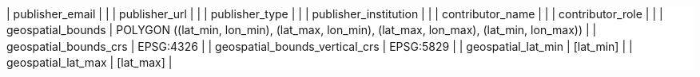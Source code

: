 | publisher_email                |                                                                                                                                                                                                                                                                                                                                                                                                                                                                                            |
| publisher_url                  |                                                                                                                                                                                                                                                                                                                                                                                                                                                                                            |
| publisher_type                 |                                                                                                                                                                                                                                                                                                                                                                                                                                                                                            |
| publisher_institution          |                                                                                                                                                                                                                                                                                                                                                                                                                                                                                            |
| contributor_name               |                                                                                                                                                                                                                                                                                                                                                                                                                                                                                            |
| contributor_role               |                                                                                                                                                                                                                                                                                                                                                                                                                                                                                            |
| geospatial_bounds              | POLYGON ((lat_min, lon_min), (lat_max, lon_min), (lat_max, lon_max), (lat_min, lon_max))                                                                                                                                                                                                                                                                                                           |
| geospatial_bounds_crs          | EPSG:4326                                                                                                                                                                                                                                                                                                                                                                                                                                                                                  |
| geospatial_bounds_vertical_crs | EPSG:5829                                                                                                                                                                                                                                                                                                                                                                                                                                                                                  |
| geospatial_lat_min             | [lat_min]                                                                                                                                                                                                                                                                                                                                                                                                                                                                         |
| geospatial_lat_max             | [lat_max]                                                                                                                                                                                                                                                                                                                                                                                                                                                                         |